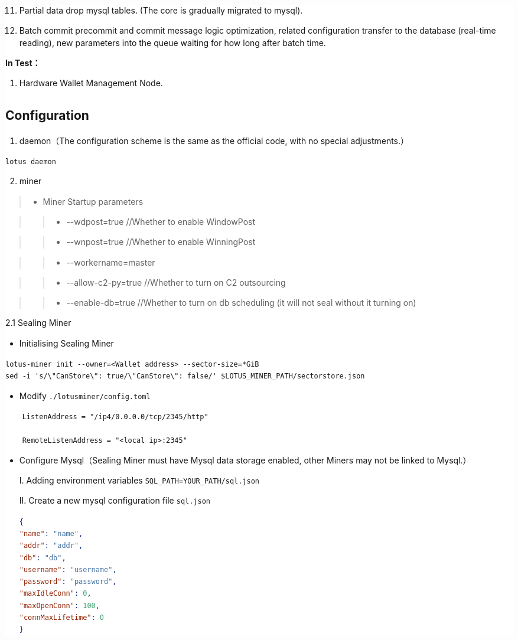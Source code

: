 11.    Partial data drop mysql tables. (The core is gradually migrated to mysql).

12.    Batch commit precommit and commit message logic optimization, related configuration transfer to the database (real-time reading), new parameters into the queue waiting for how long after batch time.

**In Test：**
1. Hardware Wallet Management Node.

## Configuration
1.    daemon（The configuration scheme is the same as the official code, with no special adjustments.）

    lotus daemon

2.    miner

> * Miner Startup parameters
   
>>   * --wdpost=true   //Whether to enable WindowPost

>>  * --wnpost=true    //Whether to enable WinningPost

>>   * --workername=master

>>   * --allow-c2-py=true    //Whether to turn on C2 outsourcing

>> * --enable-db=true	  //Whether to turn on db scheduling (it will not seal without it turning on)


2.1 Sealing Miner
* Initialising Sealing Miner
```shell
lotus-miner init --owner=<Wallet address> --sector-size=*GiB
sed -i 's/\"CanStore\": true/\"CanStore\": false/' $LOTUS_MINER_PATH/sectorstore.json
```
* Modify `./lotusminer/config.toml`
```shell
    ListenAddress = "/ip4/0.0.0.0/tcp/2345/http"

    RemoteListenAddress = "<local ip>:2345"
```    
* Configure Mysql（Sealing Miner must have Mysql data storage enabled, other Miners may not be linked to Mysql.）

    I. Adding environment variables  `SQL_PATH=YOUR_PATH/sql.json`

    II. Create a new mysql configuration file `sql.json`
    ```json
    {
   "name": "name",
   "addr": "addr",
   "db": "db",
   "username": "username",
   "password": "password",
   "maxIdleConn": 0,
   "maxOpenConn": 100,
   "connMaxLifetime": 0
    }
    ```
